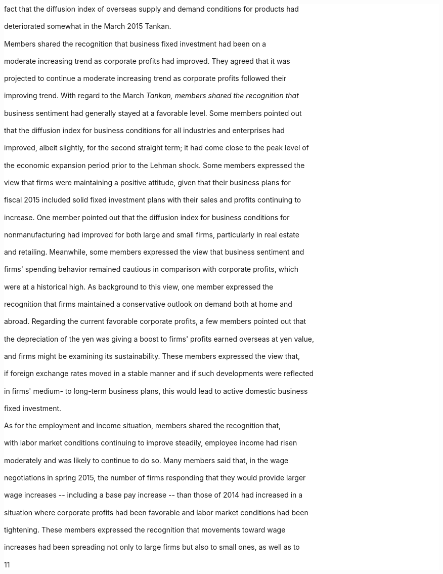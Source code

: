 fact that the diffusion index of overseas supply and demand conditions for products had

deteriorated somewhat in the March 2015 Tankan.

Members shared the recognition that business fixed investment had been on a

moderate increasing trend as corporate profits had improved. They agreed that it was

projected to continue a moderate increasing trend as corporate profits followed their

improving trend. With regard to the March _Tankan, members shared the recognition that_

business sentiment had generally stayed at a favorable level. Some members pointed out

that the diffusion index for business conditions for all industries and enterprises had

improved, albeit slightly, for the second straight term; it had come close to the peak level of

the economic expansion period prior to the Lehman shock. Some members expressed the

view that firms were maintaining a positive attitude, given that their business plans for

fiscal 2015 included solid fixed investment plans with their sales and profits continuing to

increase. One member pointed out that the diffusion index for business conditions for

nonmanufacturing had improved for both large and small firms, particularly in real estate

and retailing. Meanwhile, some members expressed the view that business sentiment and

firms' spending behavior remained cautious in comparison with corporate profits, which

were at a historical high. As background to this view, one member expressed the

recognition that firms maintained a conservative outlook on demand both at home and

abroad. Regarding the current favorable corporate profits, a few members pointed out that

the depreciation of the yen was giving a boost to firms' profits earned overseas at yen value,

and firms might be examining its sustainability. These members expressed the view that,

if foreign exchange rates moved in a stable manner and if such developments were reflected

in firms' medium- to long-term business plans, this would lead to active domestic business

fixed investment.

As for the employment and income situation, members shared the recognition that,

with labor market conditions continuing to improve steadily, employee income had risen

moderately and was likely to continue to do so. Many members said that, in the wage

negotiations in spring 2015, the number of firms responding that they would provide larger

wage increases -- including a base pay increase -- than those of 2014 had increased in a

situation where corporate profits had been favorable and labor market conditions had been

tightening. These members expressed the recognition that movements toward wage

increases had been spreading not only to large firms but also to small ones, as well as to

11
